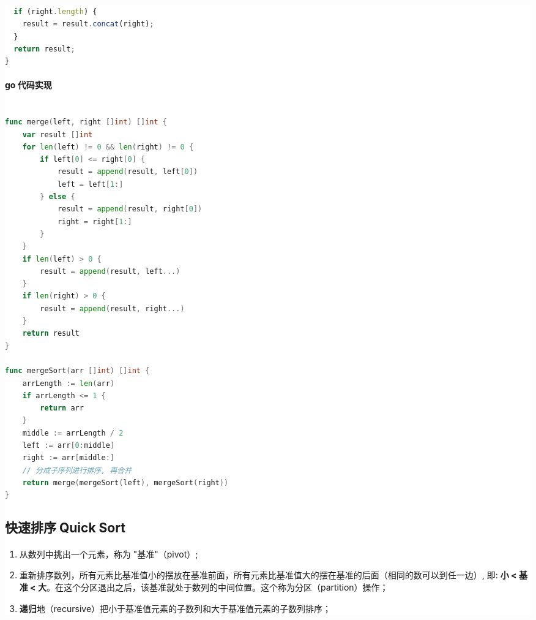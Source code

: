 ```js
  if (right.length) {
    result = result.concat(right);
  }
  return result;
}
```

#### go 代码实现

```go

func merge(left, right []int) []int {
	var result []int
	for len(left) != 0 && len(right) != 0 {
		if left[0] <= right[0] {
			result = append(result, left[0])
			left = left[1:]
		} else {
			result = append(result, right[0])
			right = right[1:]
		}
	}
	if len(left) > 0 {
		result = append(result, left...)
	}
	if len(right) > 0 {
		result = append(result, right...)
	}
	return result
}

func mergeSort(arr []int) []int {
	arrLength := len(arr)
	if arrLength <= 1 {
		return arr
	}
	middle := arrLength / 2
	left := arr[0:middle]
	right := arr[middle:]
    // 分成子序列进行排序, 再合并
	return merge(mergeSort(left), mergeSort(right))
}
```

## 快速排序 Quick Sort

1. 从数列中挑出一个元素，称为 "基准"（pivot）;

2. 重新排序数列，所有元素比基准值小的摆放在基准前面，所有元素比基准值大的摆在基准的后面（相同的数可以到任一边）, 即: **小 < 基准 < 大**。在这个分区退出之后，该基准就处于数列的中间位置。这个称为分区（partition）操作；

3. **递归**地（recursive）把小于基准值元素的子数列和大于基准值元素的子数列排序；
